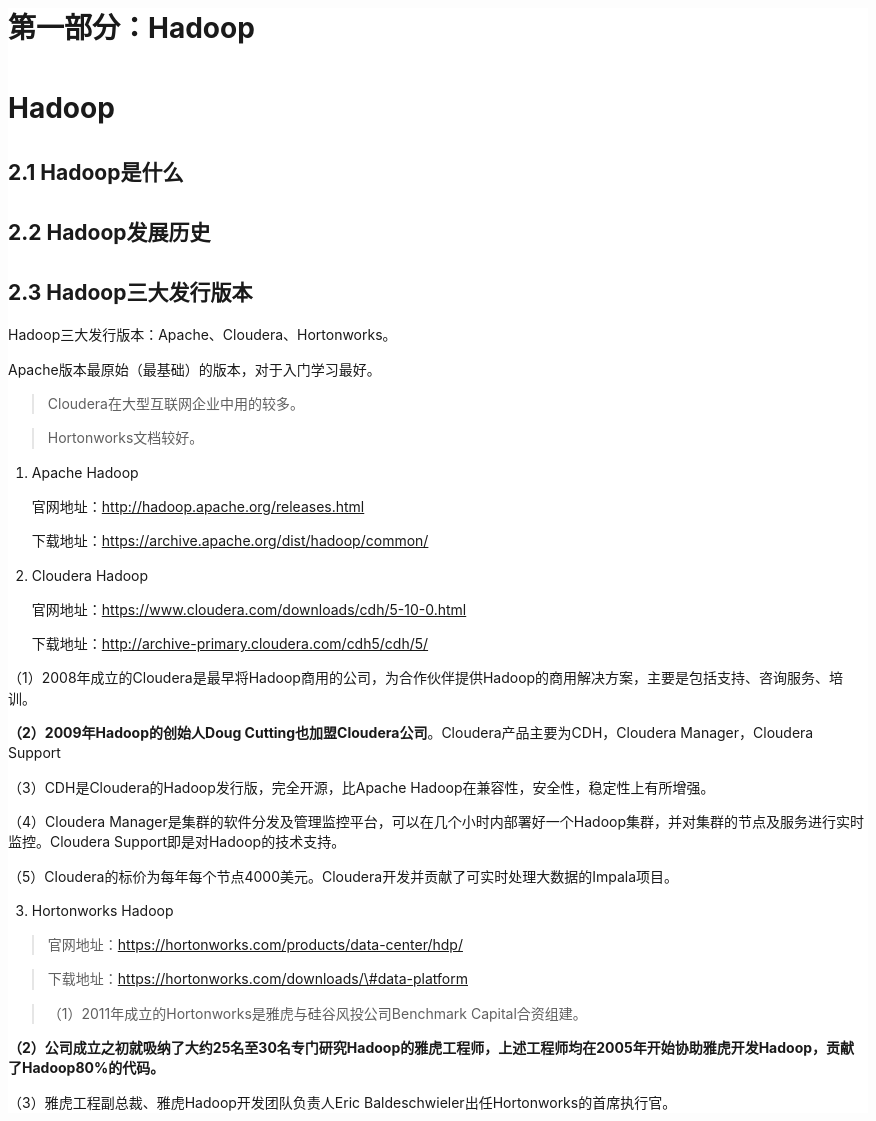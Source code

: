# 第一部分：Hadoop

# Hadoop

## 2.1 Hadoop是什么

## 2.2 Hadoop发展历史

## 2.3 Hadoop三大发行版本

Hadoop三大发行版本：Apache、Cloudera、Hortonworks。

Apache版本最原始（最基础）的版本，对于入门学习最好。

>   Cloudera在大型互联网企业中用的较多。

>   Hortonworks文档较好。

1.  Apache Hadoop

    官网地址：http://hadoop.apache.org/releases.html

    下载地址：<https://archive.apache.org/dist/hadoop/common/>

2.  Cloudera Hadoop

    官网地址：https://www.cloudera.com/downloads/cdh/5-10-0.html

    下载地址：http://archive-primary.cloudera.com/cdh5/cdh/5/

（1）2008年成立的Cloudera是最早将Hadoop商用的公司，为合作伙伴提供Hadoop的商用解决方案，主要是包括支持、咨询服务、培训。

**（2）2009年Hadoop的创始人Doug
Cutting也加盟Cloudera公司**。Cloudera产品主要为CDH，Cloudera Manager，Cloudera
Support

（3）CDH是Cloudera的Hadoop发行版，完全开源，比Apache
Hadoop在兼容性，安全性，稳定性上有所增强。

（4）Cloudera
Manager是集群的软件分发及管理监控平台，可以在几个小时内部署好一个Hadoop集群，并对集群的节点及服务进行实时监控。Cloudera
Support即是对Hadoop的技术支持。

（5）Cloudera的标价为每年每个节点4000美元。Cloudera开发并贡献了可实时处理大数据的Impala项目。

3. Hortonworks Hadoop

>   官网地址：https://hortonworks.com/products/data-center/hdp/

>   下载地址：https://hortonworks.com/downloads/\#data-platform

>   （1）2011年成立的Hortonworks是雅虎与硅谷风投公司Benchmark Capital合资组建。

**（2）公司成立之初就吸纳了大约25名至30名专门研究Hadoop的雅虎工程师，上述工程师均在2005年开始协助雅虎开发Hadoop，贡献了Hadoop80%的代码。**

（3）雅虎工程副总裁、雅虎Hadoop开发团队负责人Eric
Baldeschwieler出任Hortonworks的首席执行官。
